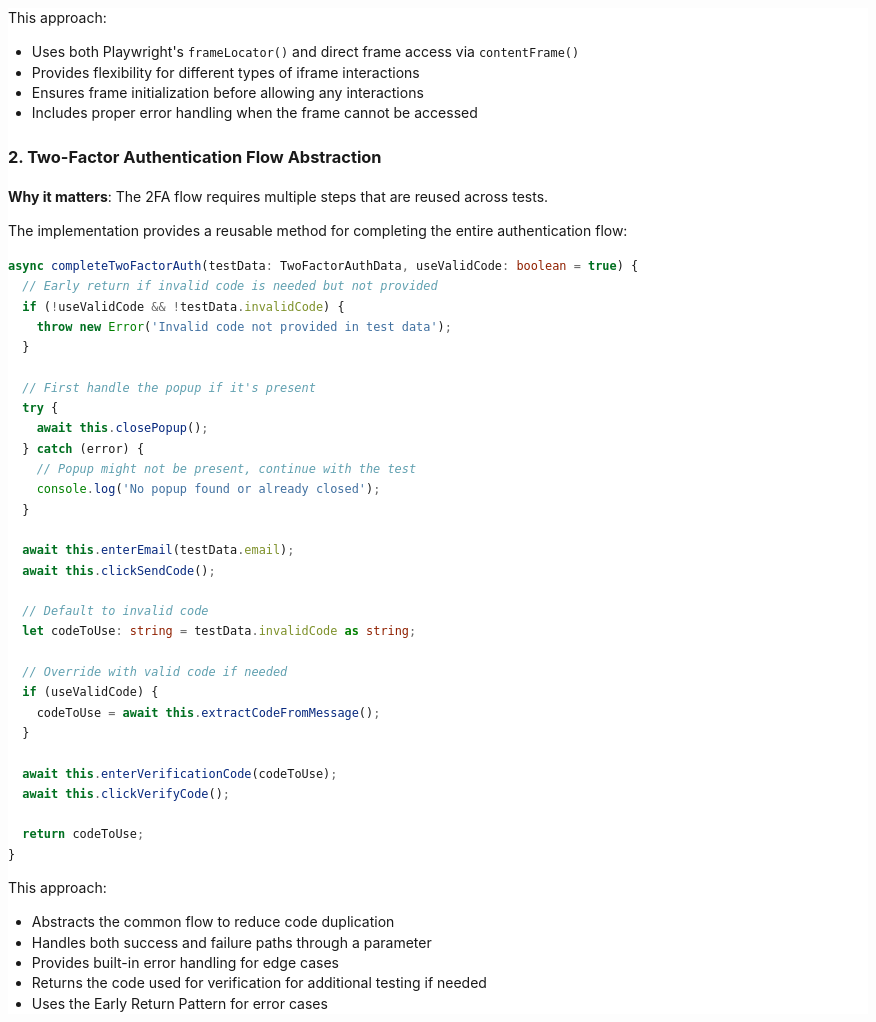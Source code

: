 This approach:

- Uses both Playwright's `frameLocator()` and direct frame access via `contentFrame()`
- Provides flexibility for different types of iframe interactions
- Ensures frame initialization before allowing any interactions
- Includes proper error handling when the frame cannot be accessed

### 2. Two-Factor Authentication Flow Abstraction

**Why it matters**: The 2FA flow requires multiple steps that are reused across tests.

The implementation provides a reusable method for completing the entire authentication flow:

```typescript
async completeTwoFactorAuth(testData: TwoFactorAuthData, useValidCode: boolean = true) {
  // Early return if invalid code is needed but not provided
  if (!useValidCode && !testData.invalidCode) {
    throw new Error('Invalid code not provided in test data');
  }

  // First handle the popup if it's present
  try {
    await this.closePopup();
  } catch (error) {
    // Popup might not be present, continue with the test
    console.log('No popup found or already closed');
  }

  await this.enterEmail(testData.email);
  await this.clickSendCode();

  // Default to invalid code
  let codeToUse: string = testData.invalidCode as string;

  // Override with valid code if needed
  if (useValidCode) {
    codeToUse = await this.extractCodeFromMessage();
  }

  await this.enterVerificationCode(codeToUse);
  await this.clickVerifyCode();

  return codeToUse;
}
```

This approach:

- Abstracts the common flow to reduce code duplication
- Handles both success and failure paths through a parameter
- Provides built-in error handling for edge cases
- Returns the code used for verification for additional testing if needed
- Uses the Early Return Pattern for error cases
